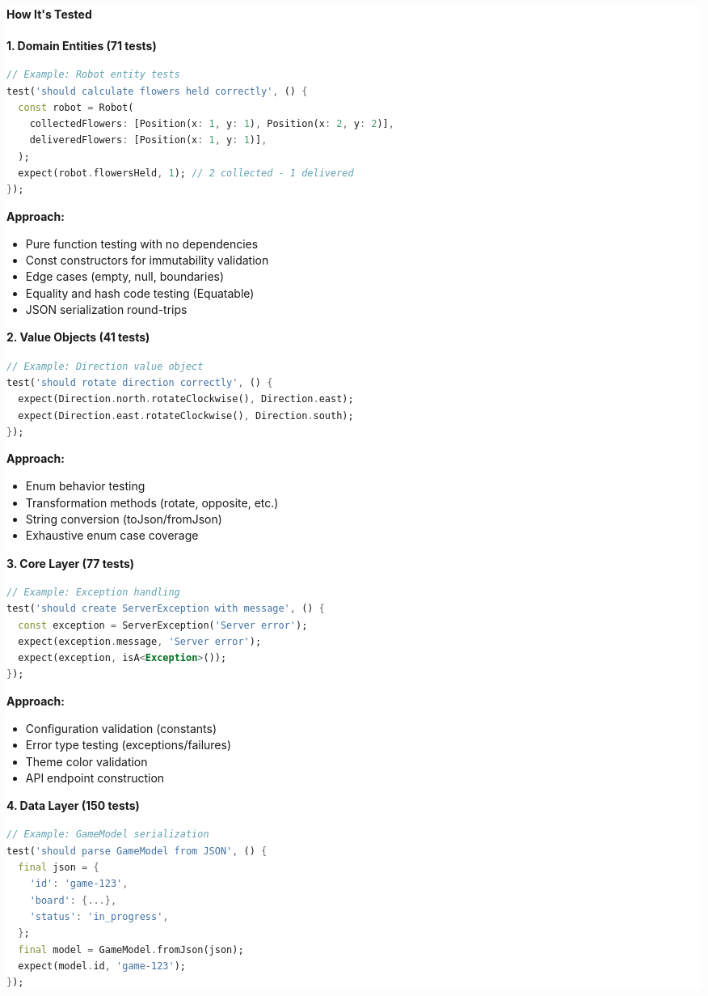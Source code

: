#### How It's Tested

**1. Domain Entities (71 tests)**
```dart
// Example: Robot entity tests
test('should calculate flowers held correctly', () {
  const robot = Robot(
    collectedFlowers: [Position(x: 1, y: 1), Position(x: 2, y: 2)],
    deliveredFlowers: [Position(x: 1, y: 1)],
  );
  expect(robot.flowersHeld, 1); // 2 collected - 1 delivered
});
```

**Approach:**
- Pure function testing with no dependencies
- Const constructors for immutability validation
- Edge cases (empty, null, boundaries)
- Equality and hash code testing (Equatable)
- JSON serialization round-trips

**2. Value Objects (41 tests)**
```dart
// Example: Direction value object
test('should rotate direction correctly', () {
  expect(Direction.north.rotateClockwise(), Direction.east);
  expect(Direction.east.rotateClockwise(), Direction.south);
});
```

**Approach:**
- Enum behavior testing
- Transformation methods (rotate, opposite, etc.)
- String conversion (toJson/fromJson)
- Exhaustive enum case coverage

**3. Core Layer (77 tests)**
```dart
// Example: Exception handling
test('should create ServerException with message', () {
  const exception = ServerException('Server error');
  expect(exception.message, 'Server error');
  expect(exception, isA<Exception>());
});
```

**Approach:**
- Configuration validation (constants)
- Error type testing (exceptions/failures)
- Theme color validation
- API endpoint construction

**4. Data Layer (150 tests)**
```dart
// Example: GameModel serialization
test('should parse GameModel from JSON', () {
  final json = {
    'id': 'game-123',
    'board': {...},
    'status': 'in_progress',
  };
  final model = GameModel.fromJson(json);
  expect(model.id, 'game-123');
});
```
